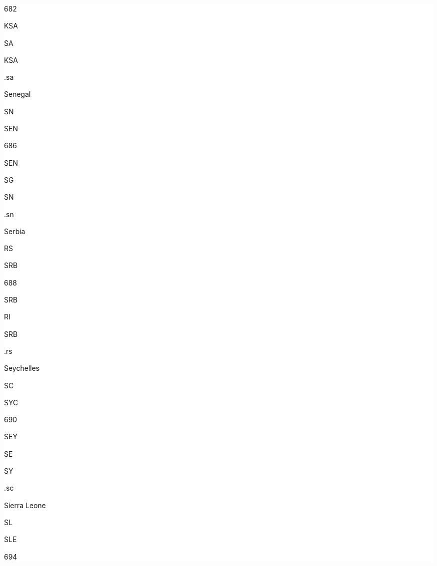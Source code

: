 682

KSA

SA

KSA

.sa

Senegal

SN

SEN

686

SEN

SG

SN

.sn

Serbia

RS

SRB

688

SRB

RI

SRB

.rs

Seychelles

SC

SYC

690

SEY

SE

SY

.sc

Sierra Leone

SL

SLE

694
